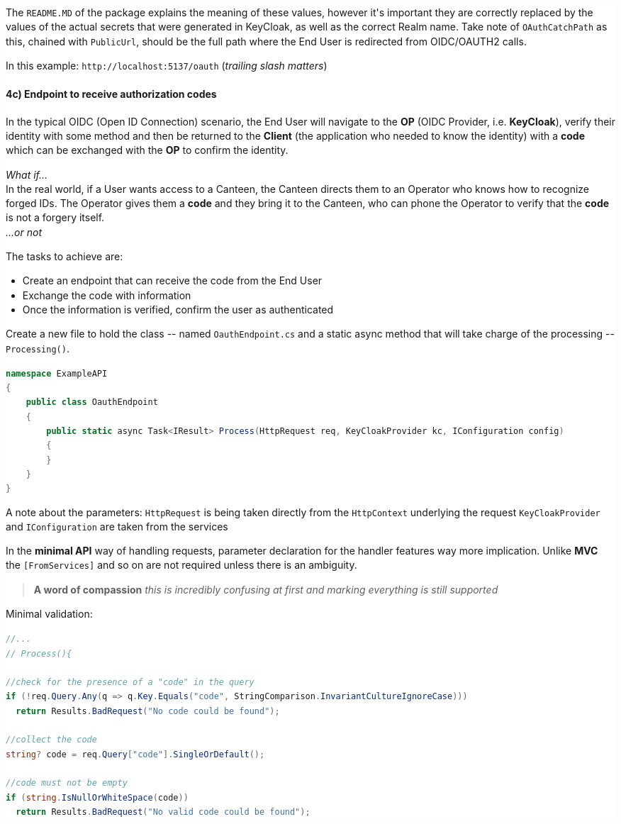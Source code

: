 The `README.MD` of the package explains the meaning of these values, however it's important they are correctly replaced by the values of the actual secrets that were generated in KeyCloak, as well as the correct Realm name.
Take note of `OAuthCatchPath` as this, chained with `PublicUrl`, should be the full path where the End User is redirected from OIDC/OAUTH2 calls.

In this example: `http://localhost:5137/oauth` (_trailing slash matters_)

#### 4c) Endpoint to receive authorization codes

In the typical OIDC (Open ID Connection) scenario, the End User will navigate to the **OP** (OIDC Provider, i.e. **KeyCloak**), verify their identity with some method and then be returned to the **Client** (the application who needed to know the identity) with a **code** which can be exchanged with the **OP** to confirm the identity.

_What if..._  
In the real world, if a User wants access to a Canteen, the Canteen directs them to an Operator who knows how to recognize forged IDs. The Operator gives them a **code** and they bring it to the Canteen, who can phone the Operator to verify that the **code** is not a forgery itself.  
_...or not_  

The tasks to achieve are:

- Create an endpoint that can receive the code from the End User
- Exchange the code with information
- Once the information is verified, confirm the user as authenticated

Create a new file to hold the class -- named  `OauthEndpoint.cs` and a static async method that will take charge of the processing -- `Processing()`.

```c#
namespace ExampleAPI
{
    public class OauthEndpoint
    {
        public static async Task<IResult> Process(HttpRequest req, KeyCloakProvider kc, IConfiguration config)
        {
        }
    }
}
```

A note about the parameters:
`HttpRequest` is being taken directly from the `HttpContext` underlying the request
`KeyCloakProvider` and `IConfiguration` are taken from the services

In the **minimal API** way of handling requests, parameter declaration for the handler features way more implication. Unlike **MVC** the `[FromServices]` and so on are not required unless there is an ambiguity.

> **A word of compassion**
> _this is incredibly confusing at first and marking everything is still supported_

Minimal validation:

```c#
//...
// Process(){
            
//check for the presence of a "code" in the query
if (!req.Query.Any(q => q.Key.Equals("code", StringComparison.InvariantCultureIgnoreCase)))
  return Results.BadRequest("No code could be found");

//collect the code
string? code = req.Query["code"].SingleOrDefault();

//code must not be empty
if (string.IsNullOrWhiteSpace(code))
  return Results.BadRequest("No valid code could be found");
```